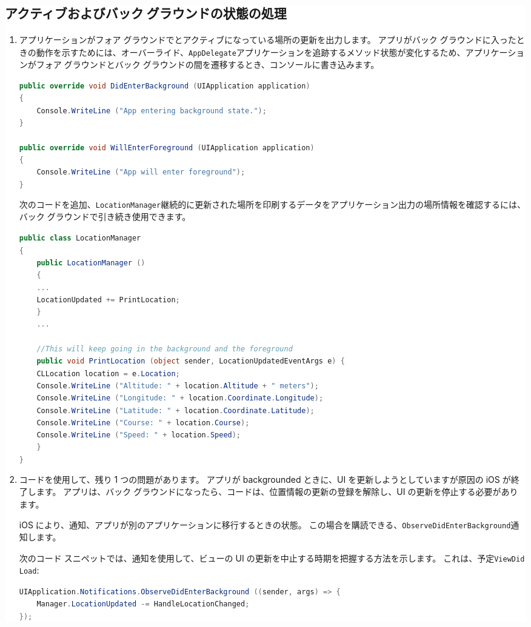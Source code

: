 ## <a name="handling-active-and-background-states"></a>アクティブおよびバック グラウンドの状態の処理

1. アプリケーションがフォア グラウンドでとアクティブになっている場所の更新を出力します。 アプリがバック グラウンドに入ったときの動作を示すためには、オーバーライド、`AppDelegate`アプリケーションを追跡するメソッド状態が変化するため、アプリケーションがフォア グラウンドとバック グラウンドの間を遷移するとき、コンソールに書き込みます。

    ```csharp
    public override void DidEnterBackground (UIApplication application)
    {
        Console.WriteLine ("App entering background state.");
    }

    public override void WillEnterForeground (UIApplication application)
    {
        Console.WriteLine ("App will enter foreground");
    }
    ```

    次のコードを追加、`LocationManager`継続的に更新された場所を印刷するデータをアプリケーション出力の場所情報を確認するには、バック グラウンドで引き続き使用できます。

    ```csharp
    public class LocationManager
    {
        public LocationManager ()
        {
        ...
        LocationUpdated += PrintLocation;
        }
        ...

        //This will keep going in the background and the foreground
        public void PrintLocation (object sender, LocationUpdatedEventArgs e) {
        CLLocation location = e.Location;
        Console.WriteLine ("Altitude: " + location.Altitude + " meters");
        Console.WriteLine ("Longitude: " + location.Coordinate.Longitude);
        Console.WriteLine ("Latitude: " + location.Coordinate.Latitude);
        Console.WriteLine ("Course: " + location.Course);
        Console.WriteLine ("Speed: " + location.Speed);
        }
    }
    ```

1. コードを使用して、残り 1 つの問題があります。 アプリが backgrounded ときに、UI を更新しようとしていますが原因の iOS が終了します。 アプリは、バック グラウンドになったら、コードは、位置情報の更新の登録を解除し、UI の更新を停止する必要があります。

    iOS により、通知、アプリが別のアプリケーションに移行するときの状態。 この場合を購読できる、`ObserveDidEnterBackground`通知します。

    次のコード スニペットでは、通知を使用して、ビューの UI の更新を中止する時期を把握する方法を示します。 これは、予定`ViewDidLoad`:

    ```csharp
    UIApplication.Notifications.ObserveDidEnterBackground ((sender, args) => {
        Manager.LocationUpdated -= HandleLocationChanged;
    });
    ```
